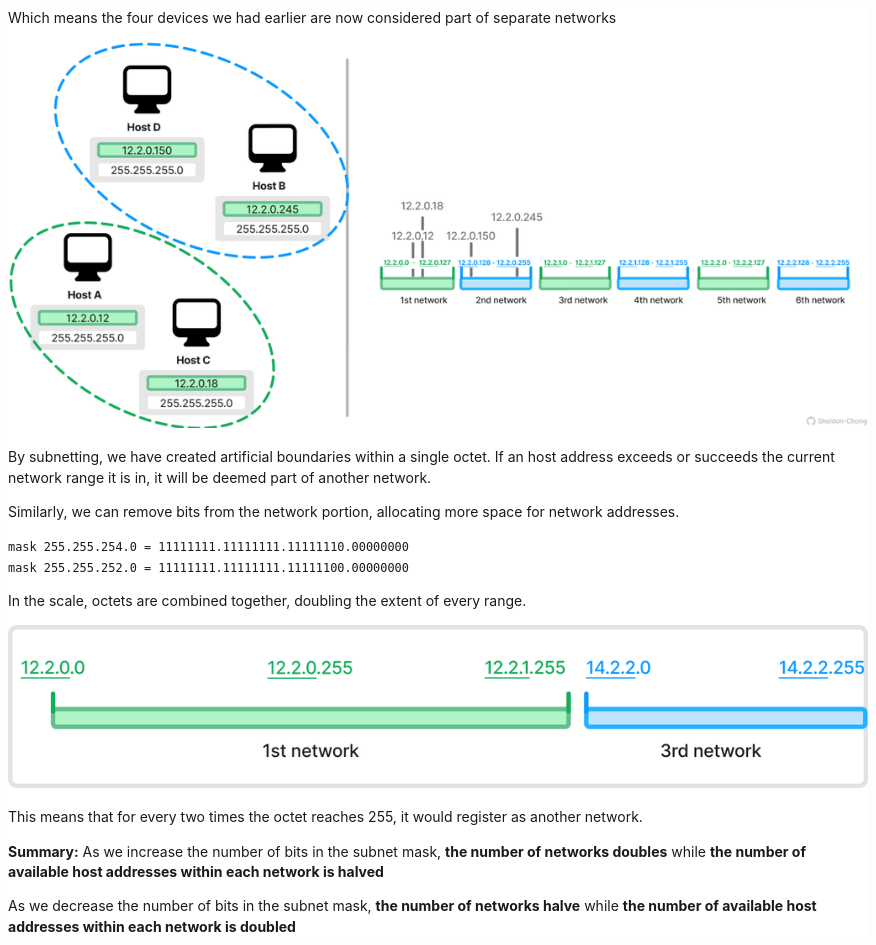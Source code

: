 Which means the four devices we had earlier are now considered part of separate networks

![image.png](image%2029.png)

By subnetting, we have created artificial boundaries within a single octet. If an host address exceeds or succeeds the current network range it is in, it will be deemed part of another network.  

Similarly, we can remove bits from the network portion, allocating more space for network addresses.

```
mask 255.255.254.0 = 11111111.11111111.11111110.00000000
mask 255.255.252.0 = 11111111.11111111.11111100.00000000
```

In the scale, octets are combined together, doubling the extent of every range.

![image.png](image%2030.png)

This means that for every two times the octet reaches 255, it would register as another network.

**Summary:** As we increase the number of bits in the subnet mask, **the number of networks doubles** while **the number of available host addresses within each network is halved**

As we decrease the number of bits in the subnet mask, **the number of networks halve** while **the number of available host addresses within each network is doubled**
